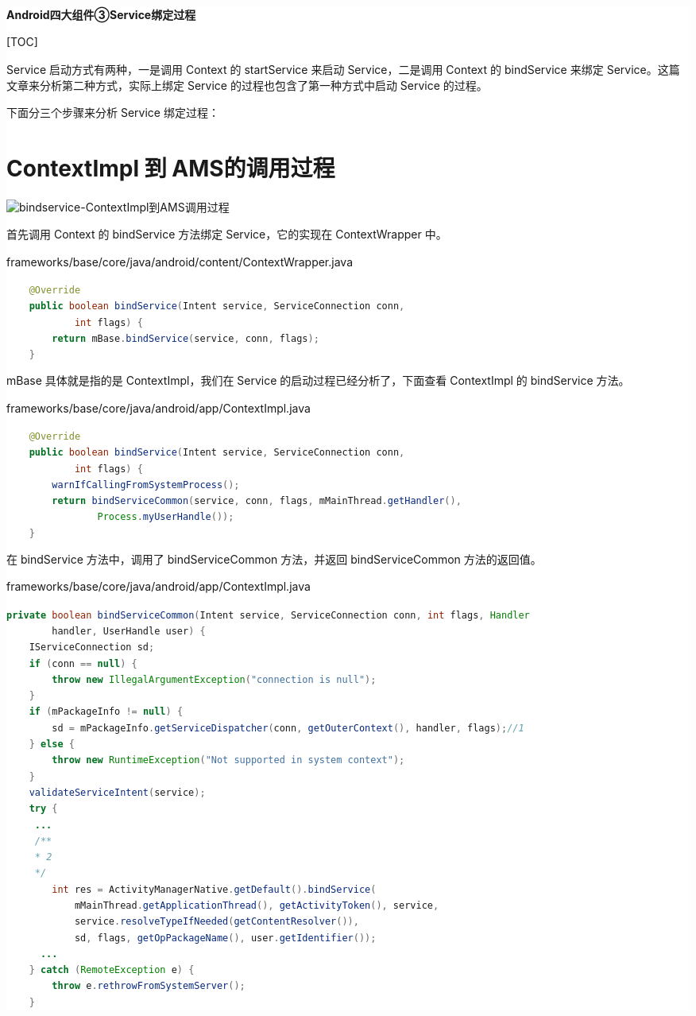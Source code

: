 **Android四大组件③Service绑定过程**

[TOC]

Service 启动方式有两种，一是调用 Context 的 startService 来启动 Service，二是调用 Context 的 bindService 来绑定 Service。这篇文章来分析第二种方式，实际上绑定 Service 的过程也包含了第一种方式中启动 Service 的过程。

下面分三个步骤来分析 Service 绑定过程：

# ContextImpl 到 AMS的调用过程

![bindservice-ContextImpl到AMS调用过程](http://onke0yoit.bkt.clouddn.com/bindservice-ContextImpl到AMS调用过程.png)

首先调用 Context 的 bindService 方法绑定 Service，它的实现在 ContextWrapper 中。

frameworks/base/core/java/android/content/ContextWrapper.java

```java
    @Override
    public boolean bindService(Intent service, ServiceConnection conn,
            int flags) {
        return mBase.bindService(service, conn, flags);
    }
```

mBase 具体就是指的是 ContextImpl，我们在 Service 的启动过程已经分析了，下面查看 ContextImpl 的 bindService 方法。

frameworks/base/core/java/android/app/ContextImpl.java

```java
    @Override
    public boolean bindService(Intent service, ServiceConnection conn,
            int flags) {
        warnIfCallingFromSystemProcess();
        return bindServiceCommon(service, conn, flags, mMainThread.getHandler(),
                Process.myUserHandle());
    }
```
在 bindService 方法中，调用了 bindServiceCommon 方法，并返回 bindServiceCommon 方法的返回值。

frameworks/base/core/java/android/app/ContextImpl.java

```java
private boolean bindServiceCommon(Intent service, ServiceConnection conn, int flags, Handler
        handler, UserHandle user) {
    IServiceConnection sd;
    if (conn == null) {
        throw new IllegalArgumentException("connection is null");
    }
    if (mPackageInfo != null) {
        sd = mPackageInfo.getServiceDispatcher(conn, getOuterContext(), handler, flags);//1
    } else {
        throw new RuntimeException("Not supported in system context");
    }
    validateServiceIntent(service);
    try {
     ...
     /**
     * 2
     */
        int res = ActivityManagerNative.getDefault().bindService(
            mMainThread.getApplicationThread(), getActivityToken(), service,
            service.resolveTypeIfNeeded(getContentResolver()),
            sd, flags, getOpPackageName(), user.getIdentifier());
      ...
    } catch (RemoteException e) {
        throw e.rethrowFromSystemServer();
    }
```